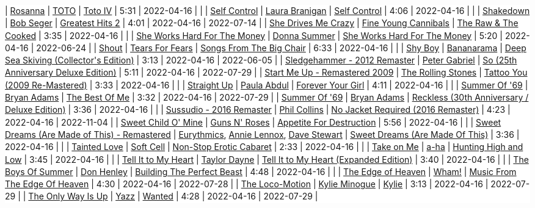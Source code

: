 | [Rosanna](https://open.spotify.com/track/37BTh5g05cxBIRYMbw8g2T) | [TOTO](https://open.spotify.com/artist/0PFtn5NtBbbUNbU9EAmIWF) | [Toto IV](https://open.spotify.com/album/62U7xIHcID94o20Of5ea4D) | 5:31 | 2022-04-16 |  |
| [Self Control](https://open.spotify.com/track/6JNJERZGJwDVgkmbohBw7u) | [Laura Branigan](https://open.spotify.com/artist/4463nfFMmK1cwAWBQDwT5e) | [Self Control](https://open.spotify.com/album/5cwUCXPFFfNsnk4qipc40D) | 4:06 | 2022-04-16 |  |
| [Shakedown](https://open.spotify.com/track/303oOLP2Jf6M4rke52qItM) | [Bob Seger](https://open.spotify.com/artist/485uL27bPomh29R4JmQehQ) | [Greatest Hits 2](https://open.spotify.com/album/2gEoFIQznSHRBHApWGbX3j) | 4:01 | 2022-04-16 | 2022-07-14 |
| [She Drives Me Crazy](https://open.spotify.com/track/4d6eqRtpDX7tydHJGDZUBQ) | [Fine Young Cannibals](https://open.spotify.com/artist/20p5D2KrE8CGuOjHtxsyTp) | [The Raw & The Cooked](https://open.spotify.com/album/6CoeDRu0SmpFtLZMcRTO2F) | 3:35 | 2022-04-16 |  |
| [She Works Hard For The Money](https://open.spotify.com/track/3FlOciKDqFlTMPeC7t92Qy) | [Donna Summer](https://open.spotify.com/artist/2eogQKWWoohI3BSnoG7E2U) | [She Works Hard For The Money](https://open.spotify.com/album/0x3qYJCMrhJPgi7hTqxEl2) | 5:20 | 2022-04-16 | 2022-06-24 |
| [Shout](https://open.spotify.com/track/2gQaQUhDCNGfBVXTvxAmXQ) | [Tears For Fears](https://open.spotify.com/artist/4bthk9UfsYUYdcFyqxmSUU) | [Songs From The Big Chair](https://open.spotify.com/album/7y7459SFZReE5Wec4hejv5) | 6:33 | 2022-04-16 |  |
| [Shy Boy](https://open.spotify.com/track/3YsjLfBqaMeX9vFIiQlnvk) | [Bananarama](https://open.spotify.com/artist/3sc7iUG1Wwpwx7bHeZolgx) | [Deep Sea Skiving \(Collector's Edition\)](https://open.spotify.com/album/4v3E9sT3n9mz3MWlrtmtVw) | 3:13 | 2022-04-16 | 2022-06-05 |
| [Sledgehammer \- 2012 Remaster](https://open.spotify.com/track/4AUS8KNz7zX8XFu9L38GT0) | [Peter Gabriel](https://open.spotify.com/artist/7C4sUpWGlTy7IANjruj02I) | [So \(25th Anniversary Deluxe Edition\)](https://open.spotify.com/album/1vJ8rCzq6BJtKGz9Yf6oT3) | 5:11 | 2022-04-16 | 2022-07-29 |
| [Start Me Up \- Remastered 2009](https://open.spotify.com/track/7HKez549fwJQDzx3zLjHKC) | [The Rolling Stones](https://open.spotify.com/artist/22bE4uQ6baNwSHPVcDxLCe) | [Tattoo You \(2009 Re\-Mastered\)](https://open.spotify.com/album/15XNBzVWARPMlu0sEbfBjJ) | 3:33 | 2022-04-16 |  |
| [Straight Up](https://open.spotify.com/track/5xl5582IihbEZAnfj0xyso) | [Paula Abdul](https://open.spotify.com/artist/4PpmBoqphQusNFsxuVKb6j) | [Forever Your Girl](https://open.spotify.com/album/7zduRJgS6v79QmNUhKGozu) | 4:11 | 2022-04-16 |  |
| [Summer Of '69](https://open.spotify.com/track/6oWpGuwokWJ4EcWgVQPdUt) | [Bryan Adams](https://open.spotify.com/artist/3Z02hBLubJxuFJfhacLSDc) | [The Best Of Me](https://open.spotify.com/album/4kbE34G5bxaxwuCqz0NEw4) | 3:32 | 2022-04-16 | 2022-07-29 |
| [Summer Of '69](https://open.spotify.com/track/0GONea6G2XdnHWjNZd6zt3) | [Bryan Adams](https://open.spotify.com/artist/3Z02hBLubJxuFJfhacLSDc) | [Reckless \(30th Anniversary / Deluxe Edition\)](https://open.spotify.com/album/2o2G49EPi4lua5zgxUKhLL) | 3:36 | 2022-04-16 |  |
| [Sussudio \- 2016 Remaster](https://open.spotify.com/track/4qM461TqtpnP4GLRIXwEnW) | [Phil Collins](https://open.spotify.com/artist/4lxfqrEsLX6N1N4OCSkILp) | [No Jacket Required \(2016 Remaster\)](https://open.spotify.com/album/1rVhockt4RAiZFaK3M3zPB) | 4:23 | 2022-04-16 | 2022-11-04 |
| [Sweet Child O' Mine](https://open.spotify.com/track/7snQQk1zcKl8gZ92AnueZW) | [Guns N' Roses](https://open.spotify.com/artist/3qm84nBOXUEQ2vnTfUTTFC) | [Appetite For Destruction](https://open.spotify.com/album/28yHV3Gdg30AiB8h8em1eW) | 5:56 | 2022-04-16 |  |
| [Sweet Dreams \(Are Made of This\) \- Remastered](https://open.spotify.com/track/1TfqLAPs4K3s2rJMoCokcS) | [Eurythmics](https://open.spotify.com/artist/0NKDgy9j66h3DLnN8qu1bB), [Annie Lennox](https://open.spotify.com/artist/5MspMQqdVbdwP6ax3GXqum), [Dave Stewart](https://open.spotify.com/artist/7gcCQIlkkfbul5Mt0jBQkg) | [Sweet Dreams \(Are Made Of This\)](https://open.spotify.com/album/5jNDWA19BJbE24x1UUJGRY) | 3:36 | 2022-04-16 |  |
| [Tainted Love](https://open.spotify.com/track/0cGG2EouYCEEC3xfa0tDFV) | [Soft Cell](https://open.spotify.com/artist/6aq8T2RcspxVOGgMrTzjWc) | [Non\-Stop Erotic Cabaret](https://open.spotify.com/album/3KFWViJ1wIHAdOVLFTVzjD) | 2:33 | 2022-04-16 |  |
| [Take on Me](https://open.spotify.com/track/2WfaOiMkCvy7F5fcp2zZ8L) | [a\-ha](https://open.spotify.com/artist/2jzc5TC5TVFLXQlBNiIUzE) | [Hunting High and Low](https://open.spotify.com/album/1ER3B6zev5JEAaqhnyyfbf) | 3:45 | 2022-04-16 |  |
| [Tell It to My Heart](https://open.spotify.com/track/3YVPpVJvJG2EauXurPA90F) | [Taylor Dayne](https://open.spotify.com/artist/32lVGr0fSRGT6okLKHiP68) | [Tell It to My Heart \(Expanded Edition\)](https://open.spotify.com/album/2hlHv54WpTInFIRMk3Hwjk) | 3:40 | 2022-04-16 |  |
| [The Boys Of Summer](https://open.spotify.com/track/4gvea7UlDkAvsJBPZAd4oB) | [Don Henley](https://open.spotify.com/artist/5dbuFbrHa1SJlQhQX9OUJ2) | [Building The Perfect Beast](https://open.spotify.com/album/2x1s5aVQ01ylPs5nUdeA2i) | 4:48 | 2022-04-16 |  |
| [The Edge of Heaven](https://open.spotify.com/track/5AhRNIjYPBleR1lfHphcrE) | [Wham!](https://open.spotify.com/artist/5lpH0xAS4fVfLkACg9DAuM) | [Music From The Edge Of Heaven](https://open.spotify.com/album/099le4PQZ57X2LY9xVNOpc) | 4:30 | 2022-04-16 | 2022-07-28 |
| [The Loco\-Motion](https://open.spotify.com/track/2pX5qSgxQFwlrkjxph8fxb) | [Kylie Minogue](https://open.spotify.com/artist/4RVnAU35WRWra6OZ3CbbMA) | [Kylie](https://open.spotify.com/album/2xuoy4Qfrk9wlucZ8anDzE) | 3:13 | 2022-04-16 | 2022-07-29 |
| [The Only Way Is Up](https://open.spotify.com/track/5nlwajOutaUfiSayarrZTy) | [Yazz](https://open.spotify.com/artist/5ApKaVHAStk5kAuyBW1wG8) | [Wanted](https://open.spotify.com/album/59RWOTMG259wspCYTvmW9x) | 4:28 | 2022-04-16 | 2022-07-29 |